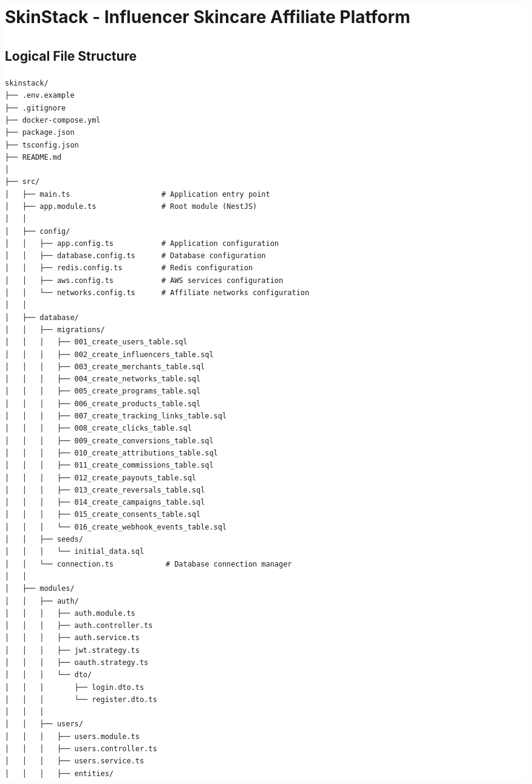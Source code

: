# SkinStack - Influencer Skincare Affiliate Platform
## Logical File Structure

```
skinstack/
├── .env.example
├── .gitignore
├── docker-compose.yml
├── package.json
├── tsconfig.json
├── README.md
│
├── src/
│   ├── main.ts                     # Application entry point
│   ├── app.module.ts               # Root module (NestJS)
│   │
│   ├── config/
│   │   ├── app.config.ts           # Application configuration
│   │   ├── database.config.ts      # Database configuration
│   │   ├── redis.config.ts         # Redis configuration
│   │   ├── aws.config.ts           # AWS services configuration
│   │   └── networks.config.ts      # Affiliate networks configuration
│   │
│   ├── database/
│   │   ├── migrations/
│   │   │   ├── 001_create_users_table.sql
│   │   │   ├── 002_create_influencers_table.sql
│   │   │   ├── 003_create_merchants_table.sql
│   │   │   ├── 004_create_networks_table.sql
│   │   │   ├── 005_create_programs_table.sql
│   │   │   ├── 006_create_products_table.sql
│   │   │   ├── 007_create_tracking_links_table.sql
│   │   │   ├── 008_create_clicks_table.sql
│   │   │   ├── 009_create_conversions_table.sql
│   │   │   ├── 010_create_attributions_table.sql
│   │   │   ├── 011_create_commissions_table.sql
│   │   │   ├── 012_create_payouts_table.sql
│   │   │   ├── 013_create_reversals_table.sql
│   │   │   ├── 014_create_campaigns_table.sql
│   │   │   ├── 015_create_consents_table.sql
│   │   │   └── 016_create_webhook_events_table.sql
│   │   ├── seeds/
│   │   │   └── initial_data.sql
│   │   └── connection.ts            # Database connection manager
│   │
│   ├── modules/
│   │   ├── auth/
│   │   │   ├── auth.module.ts
│   │   │   ├── auth.controller.ts
│   │   │   ├── auth.service.ts
│   │   │   ├── jwt.strategy.ts
│   │   │   ├── oauth.strategy.ts
│   │   │   └── dto/
│   │   │       ├── login.dto.ts
│   │   │       └── register.dto.ts
│   │   │
│   │   ├── users/
│   │   │   ├── users.module.ts
│   │   │   ├── users.controller.ts
│   │   │   ├── users.service.ts
│   │   │   ├── entities/
```